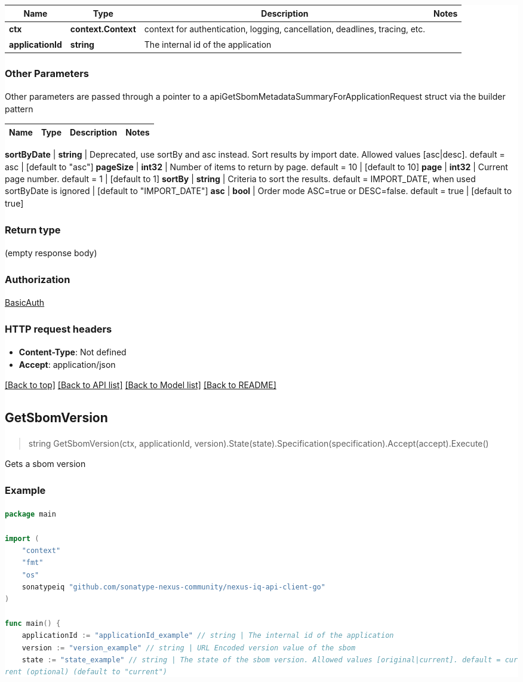 
Name | Type | Description  | Notes
------------- | ------------- | ------------- | -------------
**ctx** | **context.Context** | context for authentication, logging, cancellation, deadlines, tracing, etc.
**applicationId** | **string** | The internal id of the application | 

### Other Parameters

Other parameters are passed through a pointer to a apiGetSbomMetadataSummaryForApplicationRequest struct via the builder pattern


Name | Type | Description  | Notes
------------- | ------------- | ------------- | -------------

 **sortByDate** | **string** | Deprecated, use sortBy and asc instead. Sort results by import date. Allowed values [asc|desc]. default &#x3D; asc | [default to &quot;asc&quot;]
 **pageSize** | **int32** | Number of items to return by page. default &#x3D; 10 | [default to 10]
 **page** | **int32** | Current page number. default &#x3D; 1 | [default to 1]
 **sortBy** | **string** | Criteria to sort the results. default &#x3D; IMPORT_DATE, when used sortByDate is ignored | [default to &quot;IMPORT_DATE&quot;]
 **asc** | **bool** | Order mode ASC&#x3D;true or DESC&#x3D;false. default &#x3D; true | [default to true]

### Return type

 (empty response body)

### Authorization

[BasicAuth](../README.md#BasicAuth)

### HTTP request headers

- **Content-Type**: Not defined
- **Accept**: application/json

[[Back to top]](#) [[Back to API list]](../README.md#documentation-for-api-endpoints)
[[Back to Model list]](../README.md#documentation-for-models)
[[Back to README]](../README.md)


## GetSbomVersion

> string GetSbomVersion(ctx, applicationId, version).State(state).Specification(specification).Accept(accept).Execute()

Gets a sbom version



### Example

```go
package main

import (
	"context"
	"fmt"
	"os"
	sonatypeiq "github.com/sonatype-nexus-community/nexus-iq-api-client-go"
)

func main() {
	applicationId := "applicationId_example" // string | The internal id of the application
	version := "version_example" // string | URL Encoded version value of the sbom
	state := "state_example" // string | The state of the sbom version. Allowed values [original|current]. default = current (optional) (default to "current")
```